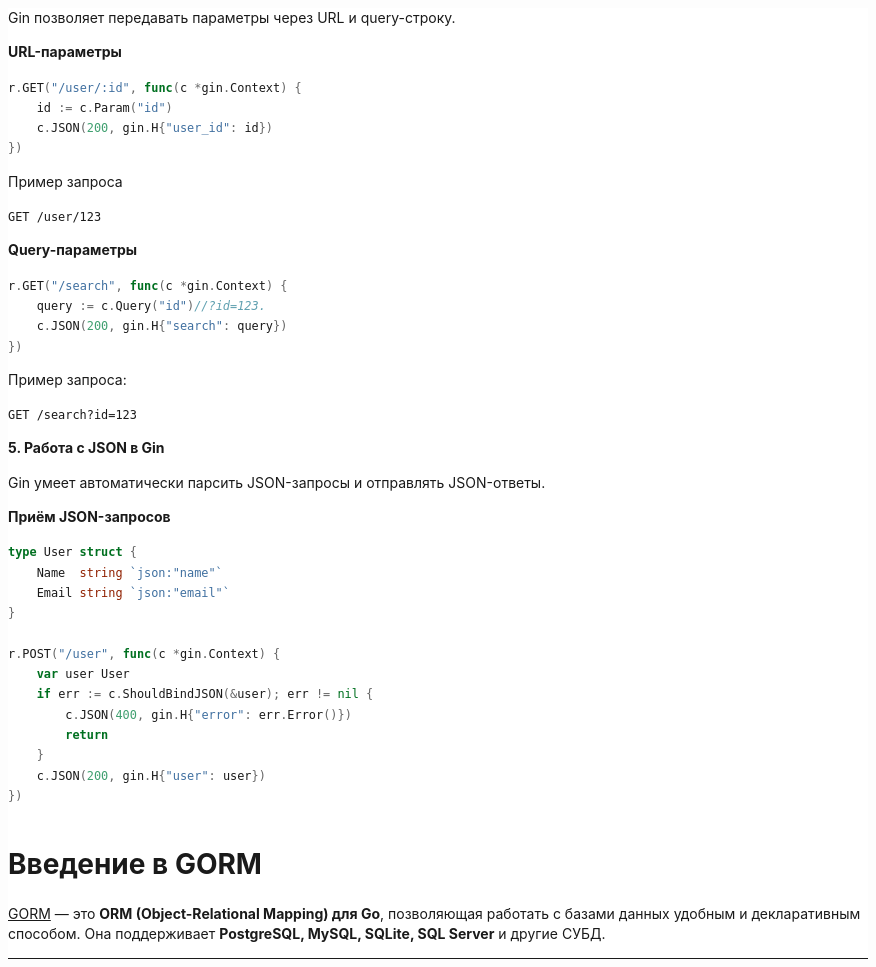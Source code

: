 Gin позволяет передавать параметры через URL и query-строку.

**URL-параметры**

```go
r.GET("/user/:id", func(c *gin.Context) {
    id := c.Param("id")
    c.JSON(200, gin.H{"user_id": id})
})
```

Пример запроса

```
GET /user/123
```

**Query-параметры**

```go
r.GET("/search", func(c *gin.Context) {
    query := c.Query("id")//?id=123.
    c.JSON(200, gin.H{"search": query})
})
```

Пример запроса:

```
GET /search?id=123
```

**5. Работа с JSON в Gin**

Gin умеет автоматически парсить JSON-запросы и отправлять JSON-ответы.

**Приём JSON-запросов**

```go
type User struct {
    Name  string `json:"name"`
    Email string `json:"email"`
}

r.POST("/user", func(c *gin.Context) {
    var user User
    if err := c.ShouldBindJSON(&user); err != nil {
        c.JSON(400, gin.H{"error": err.Error()})
        return
    }
    c.JSON(200, gin.H{"user": user})
})
```

# **Введение в GORM**

[GORM](https://gorm.io/) — это **ORM (Object-Relational Mapping) для Go**, позволяющая работать с базами данных удобным
и декларативным способом. Она поддерживает **PostgreSQL, MySQL, SQLite, SQL Server** и другие СУБД.

---